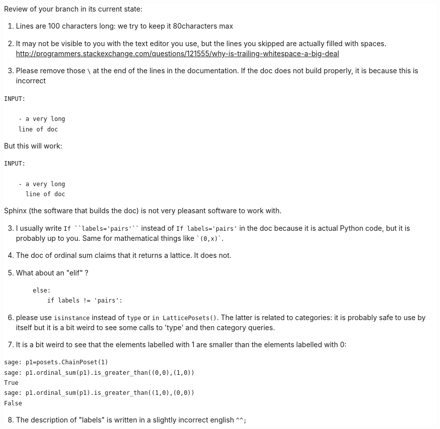 <a id='comment:22'></a>
Review of your branch in its current state:

1) Lines are 100 characters long: we try to keep it 80characters max

2) It may not be visible to you with the text editor you use, but the lines you skipped are actually filled with spaces.
http://programmers.stackexchange.com/questions/121555/why-is-trailing-whitespace-a-big-deal

3) Please remove those `\` at the end of the lines in the documentation. If the doc does not build properly, it is because this is incorrect

```
INPUT:

    - a very long
    line of doc
```

But this will work:

```
INPUT:

    - a very long
      line of doc
```

Sphinx (the software that builds the doc) is not very pleasant software to work with.

3) I usually write <code>If \`\`labels='pairs'\`\`</code> instead of `If labels='pairs'` in the doc because it is actual Python code, but it is probably up to you. Same for mathematical things like <code>\`(0,x)\`</code>.

4) The doc of ordinal sum claims that it returns a lattice. It does not.

5) What about an "elif" ?

```
        else:
            if labels != 'pairs':
```

6) please use `isinstance` instead of `type` or `in LatticePosets()`. The latter is related to categories: it is probably safe to use by itself but it is a bit weird to see some calls to 'type' and then category queries.

7) It is a bit weird to see that the elements labelled with 1 are smaller than the elements labelled with 0:

```
sage: p1=posets.ChainPoset(1)                            
sage: p1.ordinal_sum(p1).is_greater_than((0,0),(1,0))
True
sage: p1.ordinal_sum(p1).is_greater_than((1,0),(0,0))
False
```

8) The description of "labels" is written in a slightly incorrect english `^^;`
